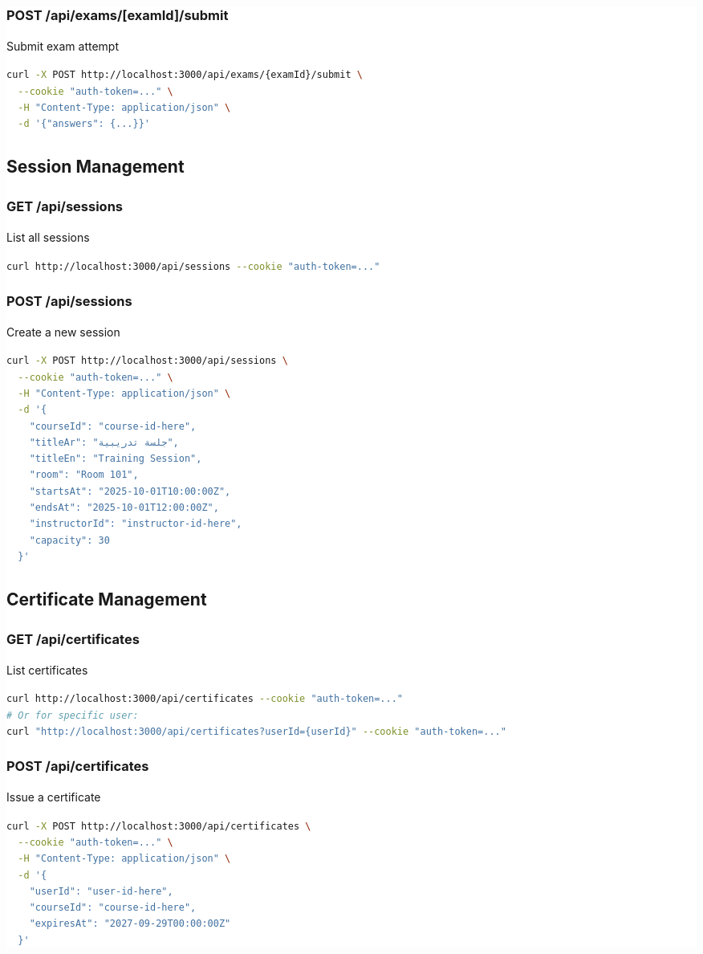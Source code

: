 ### POST /api/exams/[examId]/submit
Submit exam attempt
```bash
curl -X POST http://localhost:3000/api/exams/{examId}/submit \
  --cookie "auth-token=..." \
  -H "Content-Type: application/json" \
  -d '{"answers": {...}}'
```

## Session Management

### GET /api/sessions
List all sessions
```bash
curl http://localhost:3000/api/sessions --cookie "auth-token=..."
```

### POST /api/sessions
Create a new session
```bash
curl -X POST http://localhost:3000/api/sessions \
  --cookie "auth-token=..." \
  -H "Content-Type: application/json" \
  -d '{
    "courseId": "course-id-here",
    "titleAr": "جلسة تدريبية",
    "titleEn": "Training Session",
    "room": "Room 101",
    "startsAt": "2025-10-01T10:00:00Z",
    "endsAt": "2025-10-01T12:00:00Z",
    "instructorId": "instructor-id-here",
    "capacity": 30
  }'
```

## Certificate Management

### GET /api/certificates
List certificates
```bash
curl http://localhost:3000/api/certificates --cookie "auth-token=..."
# Or for specific user:
curl "http://localhost:3000/api/certificates?userId={userId}" --cookie "auth-token=..."
```

### POST /api/certificates
Issue a certificate
```bash
curl -X POST http://localhost:3000/api/certificates \
  --cookie "auth-token=..." \
  -H "Content-Type: application/json" \
  -d '{
    "userId": "user-id-here",
    "courseId": "course-id-here",
    "expiresAt": "2027-09-29T00:00:00Z"
  }'
```
